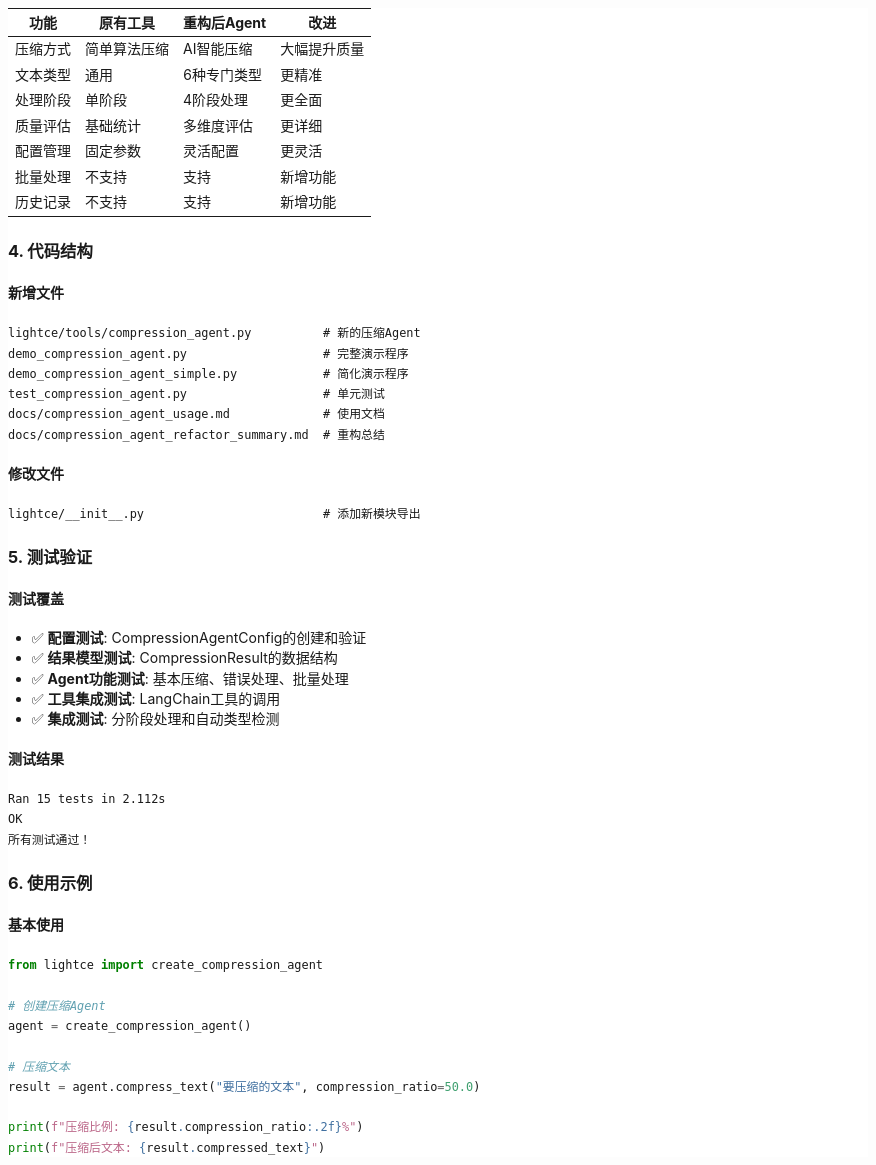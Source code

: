 | 功能 | 原有工具 | 重构后Agent | 改进 |
|------|----------|-------------|------|
| 压缩方式 | 简单算法压缩 | AI智能压缩 | 大幅提升质量 |
| 文本类型 | 通用 | 6种专门类型 | 更精准 |
| 处理阶段 | 单阶段 | 4阶段处理 | 更全面 |
| 质量评估 | 基础统计 | 多维度评估 | 更详细 |
| 配置管理 | 固定参数 | 灵活配置 | 更灵活 |
| 批量处理 | 不支持 | 支持 | 新增功能 |
| 历史记录 | 不支持 | 支持 | 新增功能 |

### 4. 代码结构

#### 新增文件
```
lightce/tools/compression_agent.py          # 新的压缩Agent
demo_compression_agent.py                   # 完整演示程序
demo_compression_agent_simple.py            # 简化演示程序
test_compression_agent.py                   # 单元测试
docs/compression_agent_usage.md             # 使用文档
docs/compression_agent_refactor_summary.md  # 重构总结
```

#### 修改文件
```
lightce/__init__.py                         # 添加新模块导出
```

### 5. 测试验证

#### 测试覆盖
- ✅ **配置测试**: CompressionAgentConfig的创建和验证
- ✅ **结果模型测试**: CompressionResult的数据结构
- ✅ **Agent功能测试**: 基本压缩、错误处理、批量处理
- ✅ **工具集成测试**: LangChain工具的调用
- ✅ **集成测试**: 分阶段处理和自动类型检测

#### 测试结果
```
Ran 15 tests in 2.112s
OK
所有测试通过！
```

### 6. 使用示例

#### 基本使用
```python
from lightce import create_compression_agent

# 创建压缩Agent
agent = create_compression_agent()

# 压缩文本
result = agent.compress_text("要压缩的文本", compression_ratio=50.0)

print(f"压缩比例: {result.compression_ratio:.2f}%")
print(f"压缩后文本: {result.compressed_text}")
```
